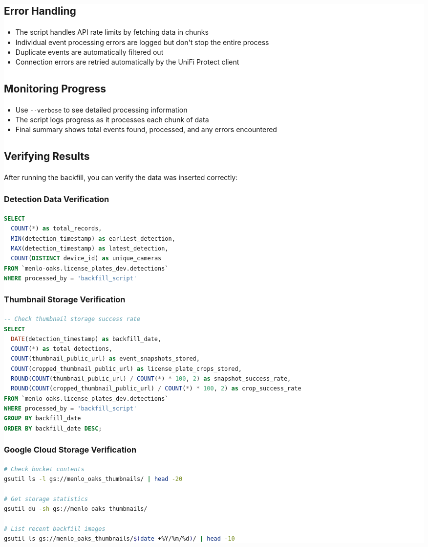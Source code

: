 ## Error Handling

- The script handles API rate limits by fetching data in chunks
- Individual event processing errors are logged but don't stop the entire process
- Duplicate events are automatically filtered out
- Connection errors are retried automatically by the UniFi Protect client

## Monitoring Progress

- Use `--verbose` to see detailed processing information
- The script logs progress as it processes each chunk of data
- Final summary shows total events found, processed, and any errors encountered

## Verifying Results

After running the backfill, you can verify the data was inserted correctly:

### Detection Data Verification

```sql
SELECT 
  COUNT(*) as total_records,
  MIN(detection_timestamp) as earliest_detection,
  MAX(detection_timestamp) as latest_detection,
  COUNT(DISTINCT device_id) as unique_cameras
FROM `menlo-oaks.license_plates_dev.detections`
WHERE processed_by = 'backfill_script'
```

### Thumbnail Storage Verification

```sql
-- Check thumbnail storage success rate
SELECT 
  DATE(detection_timestamp) as backfill_date,
  COUNT(*) as total_detections,
  COUNT(thumbnail_public_url) as event_snapshots_stored,
  COUNT(cropped_thumbnail_public_url) as license_plate_crops_stored,
  ROUND(COUNT(thumbnail_public_url) / COUNT(*) * 100, 2) as snapshot_success_rate,
  ROUND(COUNT(cropped_thumbnail_public_url) / COUNT(*) * 100, 2) as crop_success_rate
FROM `menlo-oaks.license_plates_dev.detections`
WHERE processed_by = 'backfill_script'
GROUP BY backfill_date
ORDER BY backfill_date DESC;
```

### Google Cloud Storage Verification

```bash
# Check bucket contents
gsutil ls -l gs://menlo_oaks_thumbnails/ | head -20

# Get storage statistics
gsutil du -sh gs://menlo_oaks_thumbnails/

# List recent backfill images
gsutil ls gs://menlo_oaks_thumbnails/$(date +%Y/%m/%d)/ | head -10
```
